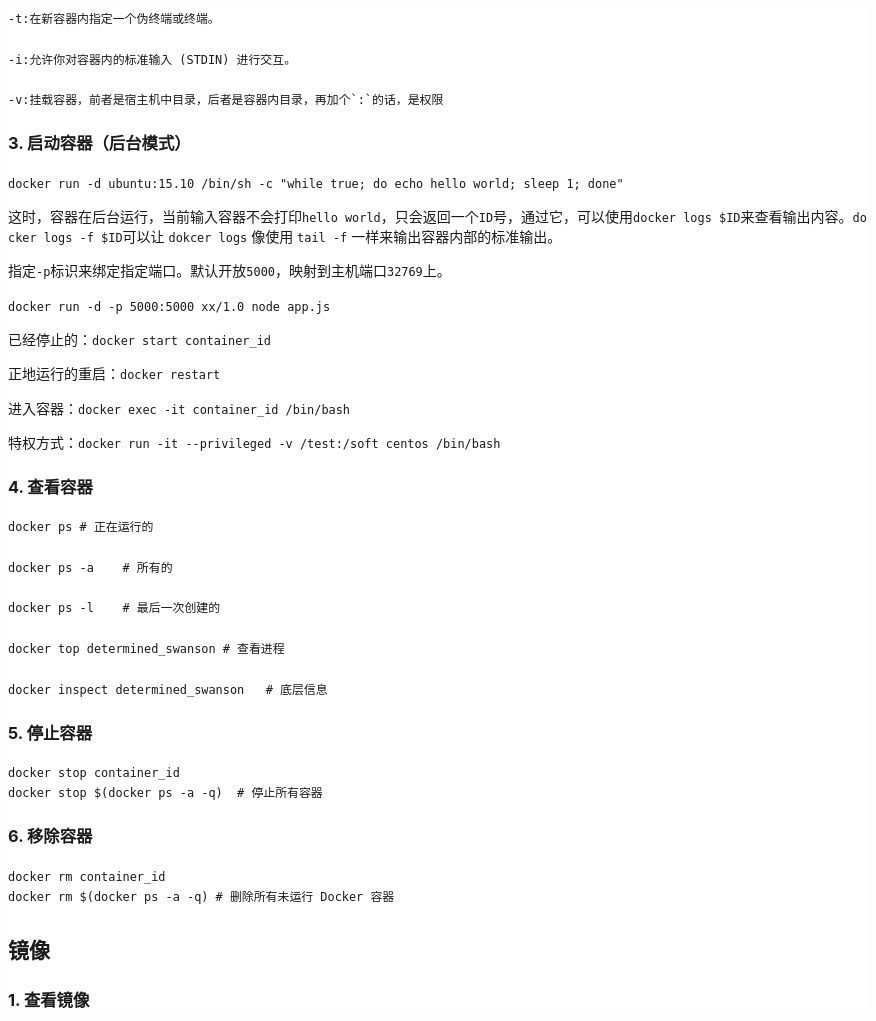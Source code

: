 ```
-t:在新容器内指定一个伪终端或终端。

-i:允许你对容器内的标准输入 (STDIN) 进行交互。

-v:挂载容器，前者是宿主机中目录，后者是容器内目录，再加个`:`的话，是权限
```
### 3. 启动容器（后台模式）
```
docker run -d ubuntu:15.10 /bin/sh -c "while true; do echo hello world; sleep 1; done"
```

这时，容器在后台运行，当前输入容器不会打印`hello world`，只会返回一个`ID`号，通过它，可以使用`docker logs $ID`来查看输出内容。`docker logs -f $ID`可以让 `dokcer logs` 像使用 `tail -f` 一样来输出容器内部的标准输出。

指定`-p`标识来绑定指定端口。默认开放`5000`，映射到主机端口`32769`上。

``` shell
docker run -d -p 5000:5000 xx/1.0 node app.js
```

已经停止的：`docker start container_id`

正地运行的重启：`docker restart`

进入容器：`docker exec -it container_id /bin/bash`

特权方式：`docker run -it --privileged -v /test:/soft centos /bin/bash`

### 4. 查看容器

```
docker ps # 正在运行的

docker ps -a	# 所有的

docker ps -l	# 最后一次创建的

docker top determined_swanson # 查看进程

docker inspect determined_swanson	# 底层信息
```
### 5. 停止容器

``` shell
docker stop container_id
docker stop $(docker ps -a -q)	# 停止所有容器
```
### 6. 移除容器

``` shell
docker rm container_id
docker rm $(docker ps -a -q) # 删除所有未运行 Docker 容器
```

## 镜像
### 1. 查看镜像
